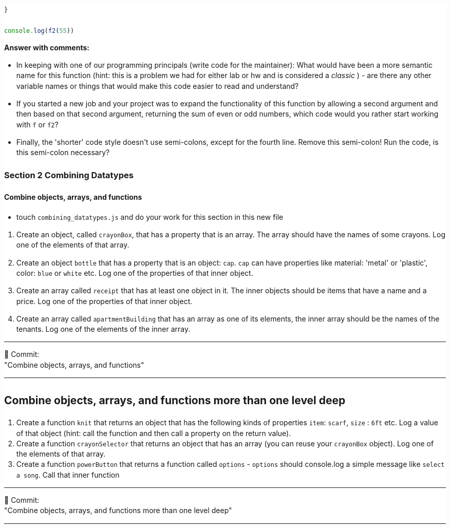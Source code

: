```js
}

console.log(f2(55))
```

**Answer with comments:**

- In keeping with one of our programming principals (write code for the maintainer): What would have been a more semantic name for this function (hint: this is a problem we had for either lab or hw and is considered a _classic_ ) - are there any other variable names or things that would make this code easier to read and understand?

- If you started a new job and your project was to expand the functionality of this function by allowing a second argument and then based on that second argument, returning the sum of even or odd numbers, which code would you rather start working with `f` or `f2`?

* Finally, the 'shorter' code style doesn't use semi-colons, except for the fourth line. Remove this semi-colon! Run the code, is this semi-colon necessary?

### Section 2 Combining Datatypes

#### Combine objects, arrays, and functions

- touch `combining_datatypes.js` and do your work for this section in this new file

1. Create an object, called `crayonBox`, that has a property that is an array. The array should have the names of some crayons. Log one of the elements of that array.

1. Create an object `bottle` that has a property that is an object: `cap`. `cap` can have properties like material: 'metal' or 'plastic', color: `blue` or `white` etc. Log one of the properties of that inner object.

1. Create an array called `receipt` that has at least one object in it. The inner objects should be items that have a name and a price. Log one of the properties of that inner object.

1. Create an array called `apartmentBuilding` that has an array as one of its elements, the inner array should be the names of the tenants. Log one of the elements of the inner array.

<hr>
&#x1F534; Commit: <br>
"Combine objects, arrays, and functions"
<hr>

## Combine objects, arrays, and functions more than one level deep

1. Create a function `knit` that returns an object that has the following kinds of properties `item`: `scarf`, `size` : `6ft` etc. Log a value of that object (hint: call the function and then call a property on the return value).
1. Create a function `crayonSelector` that returns an object that has an array (you can reuse your `crayonBox` object). Log one of the elements of that array.
1. Create a function `powerButton` that returns a function called `options` - `options` should console.log a simple message like `select a song`. Call that inner function

<hr>
&#x1F534; Commit:  <br>
"Combine objects, arrays, and functions more than one level deep"
<hr>

